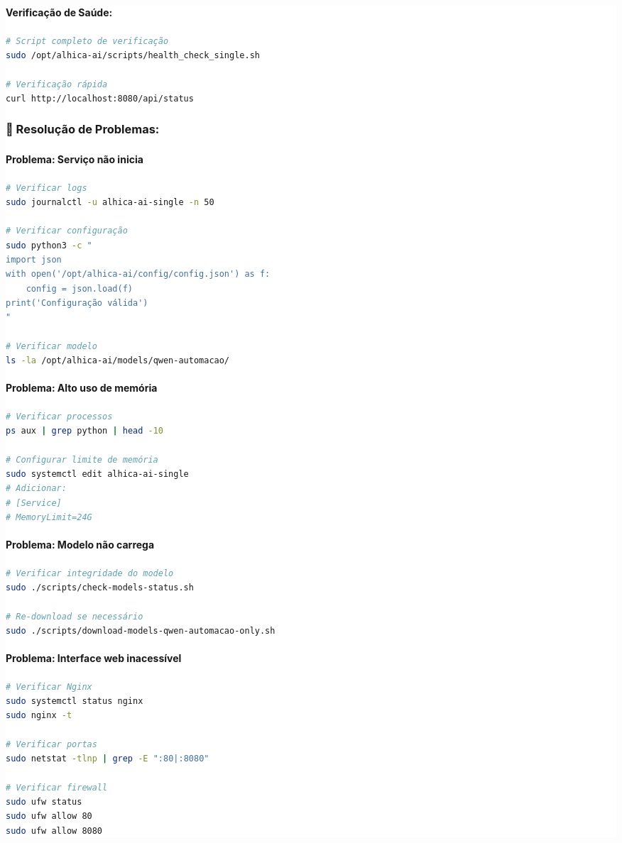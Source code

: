 #### **Verificação de Saúde:**
```bash
# Script completo de verificação
sudo /opt/alhica-ai/scripts/health_check_single.sh

# Verificação rápida
curl http://localhost:8080/api/status
```

### **🐛 Resolução de Problemas:**

#### **Problema: Serviço não inicia**
```bash
# Verificar logs
sudo journalctl -u alhica-ai-single -n 50

# Verificar configuração
sudo python3 -c "
import json
with open('/opt/alhica-ai/config/config.json') as f:
    config = json.load(f)
print('Configuração válida')
"

# Verificar modelo
ls -la /opt/alhica-ai/models/qwen-automacao/
```

#### **Problema: Alto uso de memória**
```bash
# Verificar processos
ps aux | grep python | head -10

# Configurar limite de memória
sudo systemctl edit alhica-ai-single
# Adicionar:
# [Service]
# MemoryLimit=24G
```

#### **Problema: Modelo não carrega**
```bash
# Verificar integridade do modelo
sudo ./scripts/check-models-status.sh

# Re-download se necessário
sudo ./scripts/download-models-qwen-automacao-only.sh
```

#### **Problema: Interface web inacessível**
```bash
# Verificar Nginx
sudo systemctl status nginx
sudo nginx -t

# Verificar portas
sudo netstat -tlnp | grep -E ":80|:8080"

# Verificar firewall
sudo ufw status
sudo ufw allow 80
sudo ufw allow 8080
```
